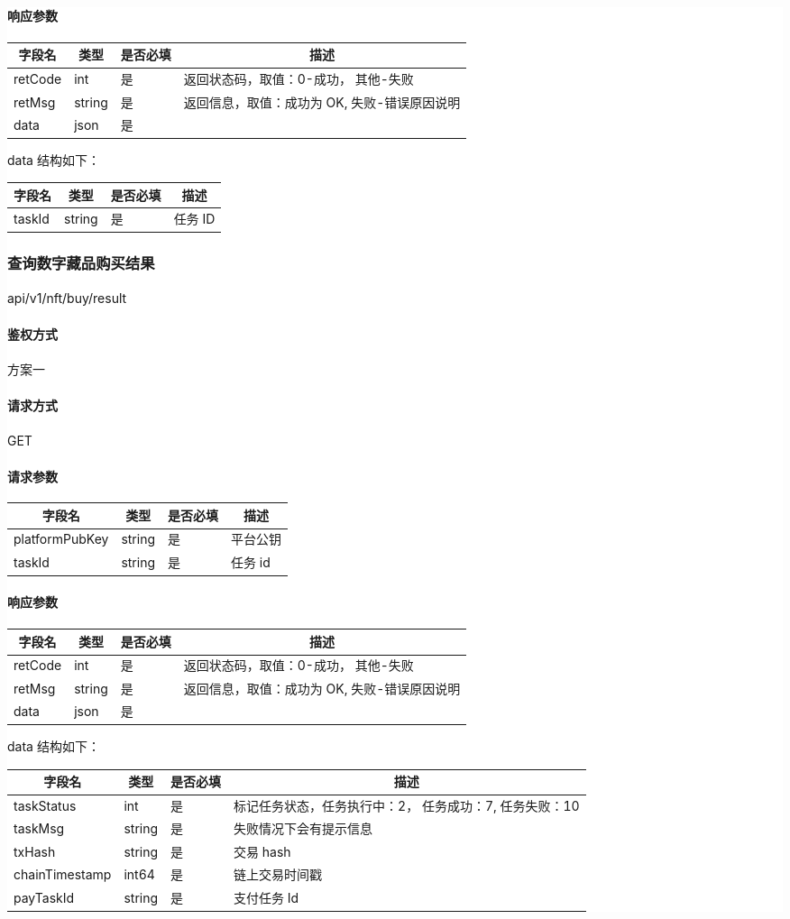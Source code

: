 #### 响应参数

|  字段名  	|  类型   	|  是否必填 	|  描述                                        	|
|----------	|---------	|-----------	|----------------------------------------------	|
|  retCode 	|  int    	|  是       	|  返回状态码，取值：0-成功， 其他-失败        	|
|  retMsg  	|  string 	|  是       	|  返回信息，取值：成功为 OK, 失败-错误原因说明 	|
|  data    	|  json   	|  是       	|                                              	|

data 结构如下：

|  字段名 	|  类型   	|  是否必填 	|  描述   	|
|---------	|---------	|-----------	|---------	|
|  taskId 	|  string 	|  是       	|  任务 ID 	|

### 查询数字藏品购买结果

api/v1/nft/buy/result

#### 鉴权方式

方案一

#### 请求方式

GET

#### 请求参数

|  字段名         	|  类型   	|  是否必填 	|  描述     	|
|-----------------	|---------	|-----------	|-----------	|
|  platformPubKey 	|  string 	|  是       	|  平台公钥 	|
|  taskId         	|  string 	|  是       	|  任务 id   	|

#### 响应参数

|  字段名  	|  类型   	|  是否必填 	|  描述                                        	|
|----------	|---------	|-----------	|----------------------------------------------	|
|  retCode 	|  int    	|  是       	|  返回状态码，取值：0-成功， 其他-失败        	|
|  retMsg  	|  string 	|  是       	|  返回信息，取值：成功为 OK, 失败-错误原因说明 	|
|  data    	|  json   	|  是       	|                                              	|

data 结构如下：

|  字段名         	|  类型   	|  是否必填 	|  描述                                                  	|
|-----------------	|---------	|-----------	|--------------------------------------------------------	|
|  taskStatus     	|  int    	|  是       	|  标记任务状态，任务执行中：2， 任务成功：7,  任务失败：10 	|
|  taskMsg        	|  string 	|  是       	|  失败情况下会有提示信息                                	|
|  txHash         	|  string 	|  是       	|  交易 hash                                              	|
|  chainTimestamp 	|  int64  	|  是       	|  链上交易时间戳                                        	|
|  payTaskId      	|  string 	|  是       	|  支付任务 Id                                            	|
